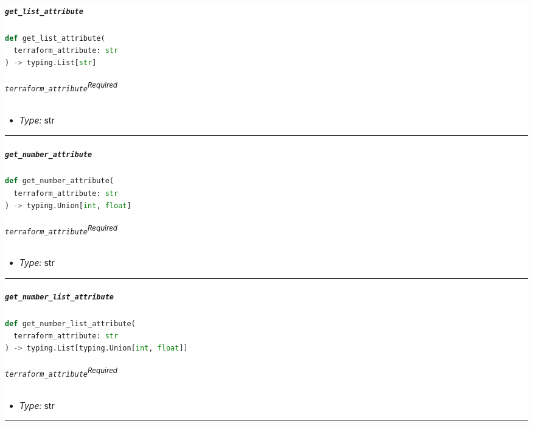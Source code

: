 ##### `get_list_attribute` <a name="get_list_attribute" id="@cdktf/provider-pagerduty.automationActionsRunner.AutomationActionsRunner.getListAttribute"></a>

```python
def get_list_attribute(
  terraform_attribute: str
) -> typing.List[str]
```

###### `terraform_attribute`<sup>Required</sup> <a name="terraform_attribute" id="@cdktf/provider-pagerduty.automationActionsRunner.AutomationActionsRunner.getListAttribute.parameter.terraformAttribute"></a>

- *Type:* str

---

##### `get_number_attribute` <a name="get_number_attribute" id="@cdktf/provider-pagerduty.automationActionsRunner.AutomationActionsRunner.getNumberAttribute"></a>

```python
def get_number_attribute(
  terraform_attribute: str
) -> typing.Union[int, float]
```

###### `terraform_attribute`<sup>Required</sup> <a name="terraform_attribute" id="@cdktf/provider-pagerduty.automationActionsRunner.AutomationActionsRunner.getNumberAttribute.parameter.terraformAttribute"></a>

- *Type:* str

---

##### `get_number_list_attribute` <a name="get_number_list_attribute" id="@cdktf/provider-pagerduty.automationActionsRunner.AutomationActionsRunner.getNumberListAttribute"></a>

```python
def get_number_list_attribute(
  terraform_attribute: str
) -> typing.List[typing.Union[int, float]]
```

###### `terraform_attribute`<sup>Required</sup> <a name="terraform_attribute" id="@cdktf/provider-pagerduty.automationActionsRunner.AutomationActionsRunner.getNumberListAttribute.parameter.terraformAttribute"></a>

- *Type:* str

---
